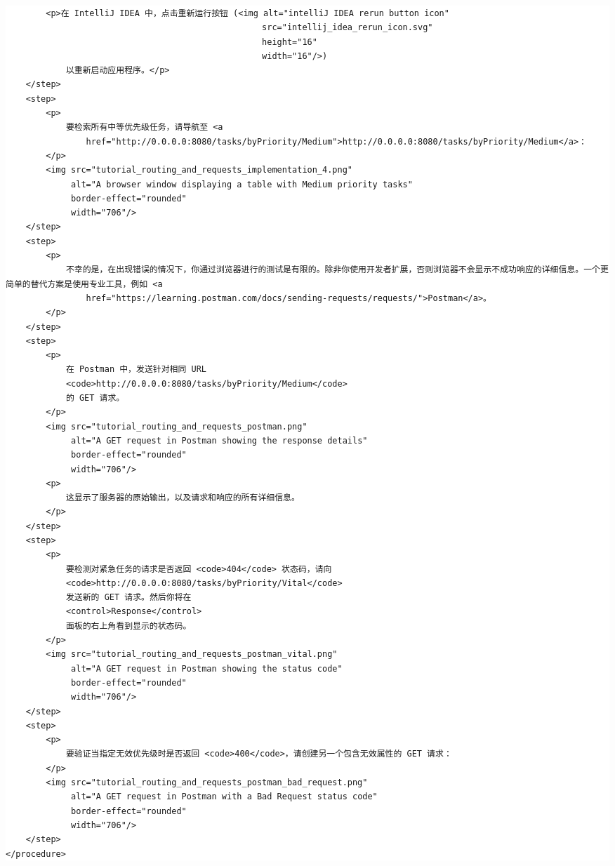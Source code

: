             <p>在 IntelliJ IDEA 中，点击重新运行按钮 (<img alt="intelliJ IDEA rerun button icon"
                                                       src="intellij_idea_rerun_icon.svg"
                                                       height="16"
                                                       width="16"/>)
                以重新启动应用程序。</p>
        </step>
        <step>
            <p>
                要检索所有中等优先级任务，请导航至 <a
                    href="http://0.0.0.0:8080/tasks/byPriority/Medium">http://0.0.0.0:8080/tasks/byPriority/Medium</a>：
            </p>
            <img src="tutorial_routing_and_requests_implementation_4.png"
                 alt="A browser window displaying a table with Medium priority tasks"
                 border-effect="rounded"
                 width="706"/>
        </step>
        <step>
            <p>
                不幸的是，在出现错误的情况下，你通过浏览器进行的测试是有限的。除非你使用开发者扩展，否则浏览器不会显示不成功响应的详细信息。一个更简单的替代方案是使用专业工具，例如 <a
                    href="https://learning.postman.com/docs/sending-requests/requests/">Postman</a>。
            </p>
        </step>
        <step>
            <p>
                在 Postman 中，发送针对相同 URL
                <code>http://0.0.0.0:8080/tasks/byPriority/Medium</code>
                的 GET 请求。
            </p>
            <img src="tutorial_routing_and_requests_postman.png"
                 alt="A GET request in Postman showing the response details"
                 border-effect="rounded"
                 width="706"/>
            <p>
                这显示了服务器的原始输出，以及请求和响应的所有详细信息。
            </p>
        </step>
        <step>
            <p>
                要检测对紧急任务的请求是否返回 <code>404</code> 状态码，请向
                <code>http://0.0.0.0:8080/tasks/byPriority/Vital</code>
                发送新的 GET 请求。然后你将在
                <control>Response</control>
                面板的右上角看到显示的状态码。
            </p>
            <img src="tutorial_routing_and_requests_postman_vital.png"
                 alt="A GET request in Postman showing the status code"
                 border-effect="rounded"
                 width="706"/>
        </step>
        <step>
            <p>
                要验证当指定无效优先级时是否返回 <code>400</code>，请创建另一个包含无效属性的 GET 请求：
            </p>
            <img src="tutorial_routing_and_requests_postman_bad_request.png"
                 alt="A GET request in Postman with a Bad Request status code"
                 border-effect="rounded"
                 width="706"/>
        </step>
    </procedure>
</chapter>
<chapter title="添加单元测试" id="add-unit-tests">